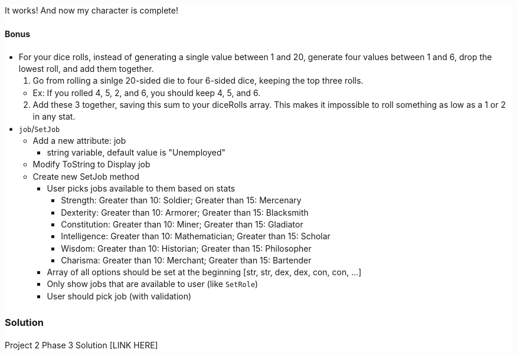 It works! And now my character is complete!

#### Bonus

- For your dice rolls, instead of generating a single value between 1 and 20, generate four values between 1 and 6, drop the lowest roll, and add them together.
  1. Go from rolling a sinlge 20-sided die to four 6-sided dice, keeping the top three rolls.
    - Ex: If you rolled 4, 5, 2, and 6, you should keep 4, 5, and 6.
  2. Add these 3 together, saving this sum to your diceRolls array. This makes it impossible to roll something as low as a 1 or 2 in any stat.
- `job`/`SetJob`
  - Add a new attribute: job
    - string variable, default value is "Unemployed"
  - Modify ToString to Display job
  - Create new SetJob method
    - User picks jobs available to them based on stats
      - Strength: Greater than 10: Soldier; Greater than 15: Mercenary
      - Dexterity: Greater than 10: Armorer; Greater than 15: Blacksmith
      - Constitution: Greater than 10: Miner; Greater than 15: Gladiator
      - Intelligence: Greater than 10: Mathematician; Greater than 15: Scholar
      - Wisdom: Greater than 10: Historian; Greater than 15: Philosopher
      - Charisma: Greater than 10: Merchant; Greater than 15: Bartender
    - Array of all options should be set at the beginning [str, str, dex, dex, con, con, ...]
    - Only show jobs that are available to user (like `SetRole`)
    - User should pick job (with validation)

### Solution

Project 2 Phase 3 Solution [LINK HERE]
